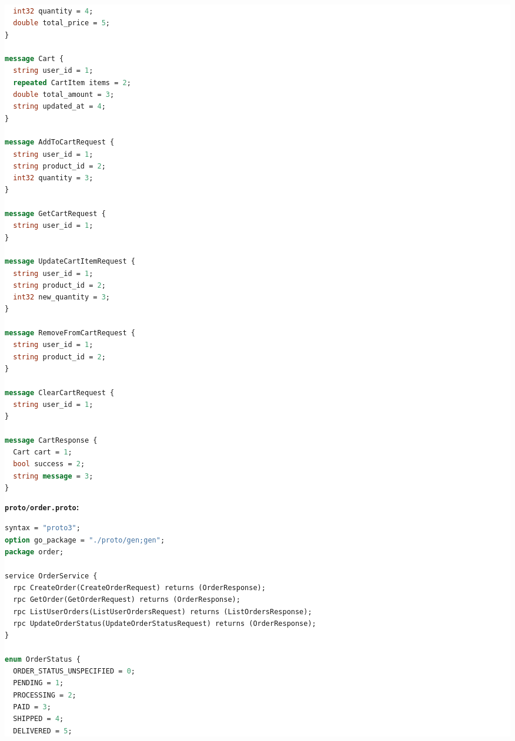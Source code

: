 ```protobuf
  int32 quantity = 4;
  double total_price = 5;
}

message Cart {
  string user_id = 1;
  repeated CartItem items = 2;
  double total_amount = 3;
  string updated_at = 4;
}

message AddToCartRequest {
  string user_id = 1;
  string product_id = 2;
  int32 quantity = 3;
}

message GetCartRequest {
  string user_id = 1;
}

message UpdateCartItemRequest {
  string user_id = 1;
  string product_id = 2;
  int32 new_quantity = 3;
}

message RemoveFromCartRequest {
  string user_id = 1;
  string product_id = 2;
}

message ClearCartRequest {
  string user_id = 1;
}

message CartResponse {
  Cart cart = 1;
  bool success = 2;
  string message = 3;
}
```

**`proto/order.proto`:**

```protobuf
syntax = "proto3";
option go_package = "./proto/gen;gen";
package order;

service OrderService {
  rpc CreateOrder(CreateOrderRequest) returns (OrderResponse);
  rpc GetOrder(GetOrderRequest) returns (OrderResponse);
  rpc ListUserOrders(ListUserOrdersRequest) returns (ListOrdersResponse);
  rpc UpdateOrderStatus(UpdateOrderStatusRequest) returns (OrderResponse);
}

enum OrderStatus {
  ORDER_STATUS_UNSPECIFIED = 0;
  PENDING = 1;
  PROCESSING = 2;
  PAID = 3;
  SHIPPED = 4;
  DELIVERED = 5;
```